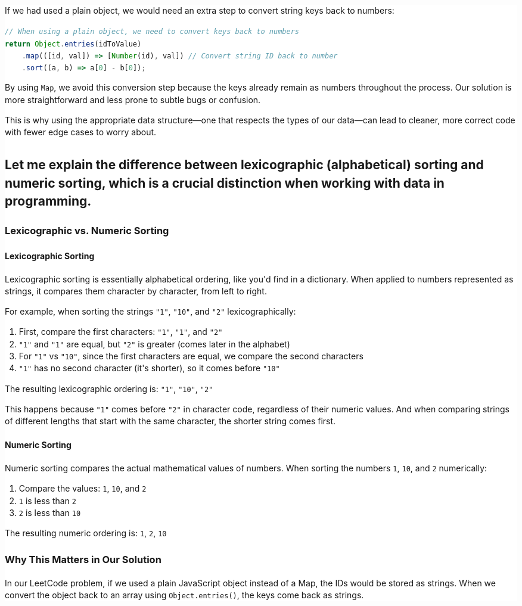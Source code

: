 If we had used a plain object, we would need an extra step to convert string keys back to numbers:

```javascript
// When using a plain object, we need to convert keys back to numbers
return Object.entries(idToValue)
    .map(([id, val]) => [Number(id), val]) // Convert string ID back to number
    .sort((a, b) => a[0] - b[0]);
```

By using `Map`, we avoid this conversion step because the keys already remain as numbers throughout the process. Our solution is more straightforward and less prone to subtle bugs or confusion.

This is why using the appropriate data structure—one that respects the types of our data—can lead to cleaner, more correct code with fewer edge cases to worry about.

## **Let me explain the difference between lexicographic (alphabetical) sorting and numeric sorting, which is a crucial distinction when working with data in programming.**

### **Lexicographic vs. Numeric Sorting**

#### **Lexicographic Sorting**

Lexicographic sorting is essentially alphabetical ordering, like you'd find in a dictionary. When applied to numbers represented as strings, it compares them character by character, from left to right.

For example, when sorting the strings `"1"`, `"10"`, and `"2"` lexicographically:

1. First, compare the first characters: `"1"`, `"1"`, and `"2"`
2. `"1"` and `"1"` are equal, but `"2"` is greater (comes later in the alphabet)
3. For `"1"` vs `"10"`, since the first characters are equal, we compare the second characters
4. `"1"` has no second character (it's shorter), so it comes before `"10"`

The resulting lexicographic ordering is: `"1"`, `"10"`, `"2"`

This happens because `"1"` comes before `"2"` in character code, regardless of their numeric values. And when comparing strings of different lengths that start with the same character, the shorter string comes first.

#### **Numeric Sorting**

Numeric sorting compares the actual mathematical values of numbers. When sorting the numbers `1`, `10`, and `2` numerically:

1. Compare the values: `1`, `10`, and `2`
2. `1` is less than `2`
3. `2` is less than `10`

The resulting numeric ordering is: `1`, `2`, `10`

### **Why This Matters in Our Solution**

In our LeetCode problem, if we used a plain JavaScript object instead of a Map, the IDs would be stored as strings. When we convert the object back to an array using `Object.entries()`, the keys come back as strings.
